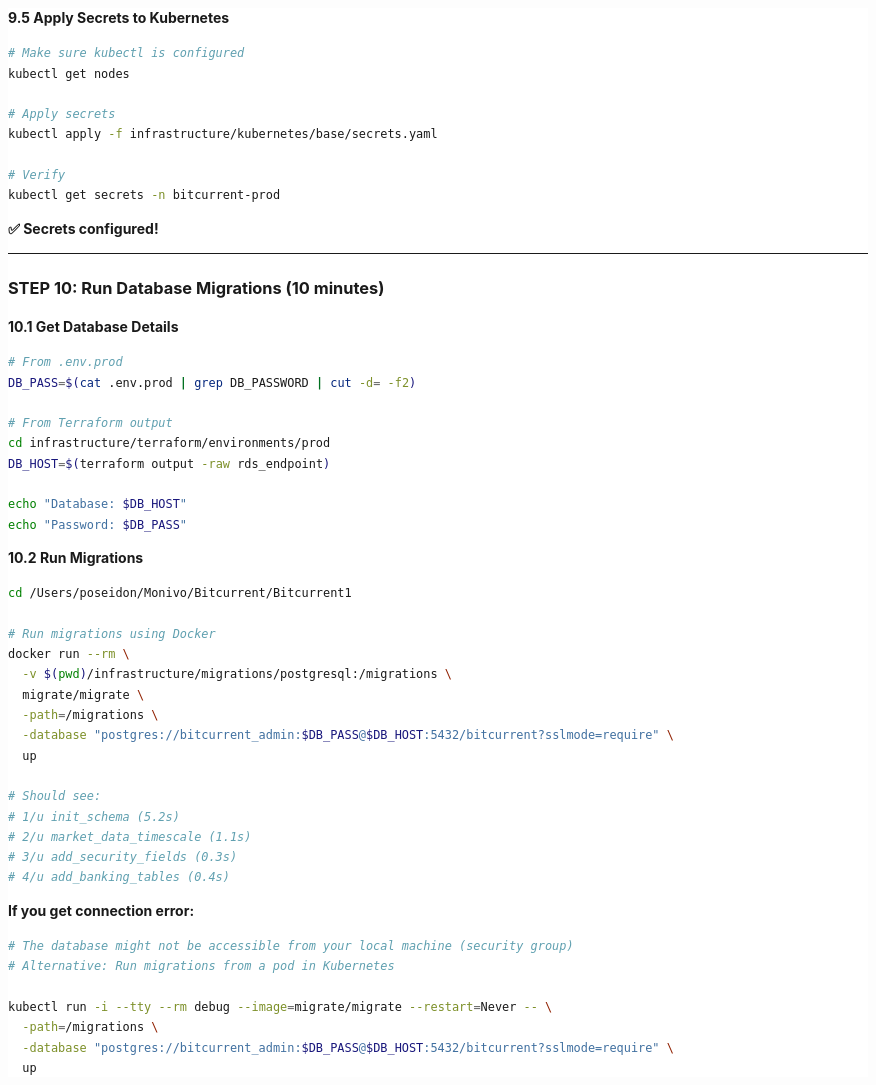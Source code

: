```yaml
```

**9.5 Apply Secrets to Kubernetes**
```bash
# Make sure kubectl is configured
kubectl get nodes

# Apply secrets
kubectl apply -f infrastructure/kubernetes/base/secrets.yaml

# Verify
kubectl get secrets -n bitcurrent-prod
```

**✅ Secrets configured!**

---

### STEP 10: Run Database Migrations (10 minutes)

**10.1 Get Database Details**
```bash
# From .env.prod
DB_PASS=$(cat .env.prod | grep DB_PASSWORD | cut -d= -f2)

# From Terraform output
cd infrastructure/terraform/environments/prod
DB_HOST=$(terraform output -raw rds_endpoint)

echo "Database: $DB_HOST"
echo "Password: $DB_PASS"
```

**10.2 Run Migrations**
```bash
cd /Users/poseidon/Monivo/Bitcurrent/Bitcurrent1

# Run migrations using Docker
docker run --rm \
  -v $(pwd)/infrastructure/migrations/postgresql:/migrations \
  migrate/migrate \
  -path=/migrations \
  -database "postgres://bitcurrent_admin:$DB_PASS@$DB_HOST:5432/bitcurrent?sslmode=require" \
  up

# Should see:
# 1/u init_schema (5.2s)
# 2/u market_data_timescale (1.1s)
# 3/u add_security_fields (0.3s)
# 4/u add_banking_tables (0.4s)
```

**If you get connection error:**
```bash
# The database might not be accessible from your local machine (security group)
# Alternative: Run migrations from a pod in Kubernetes

kubectl run -i --tty --rm debug --image=migrate/migrate --restart=Never -- \
  -path=/migrations \
  -database "postgres://bitcurrent_admin:$DB_PASS@$DB_HOST:5432/bitcurrent?sslmode=require" \
  up
```
